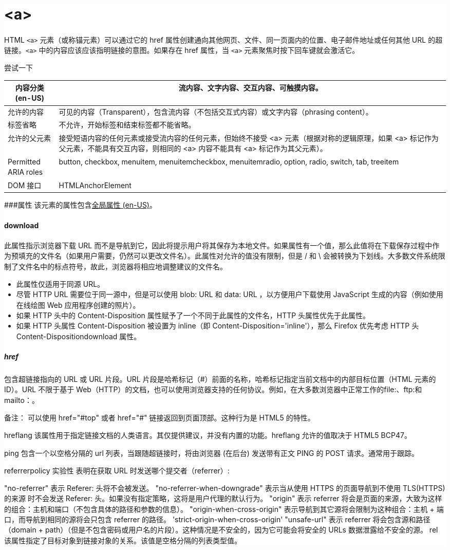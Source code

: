 # \<a>
HTML `<a>` 元素（或称锚元素）可以通过它的 href 属性创建通向其他网页、文件、同一页面内的位置、电子邮件地址或任何其他 URL 的超链接。`<a>` 中的内容应该应该指明链接的意图。如果存在 href 属性，当 `<a>` 元素聚焦时按下回车键就会激活它。

尝试一下

|内容分类 (en-US)	|流内容、文字内容、交互内容、可触摸内容。|
|-------------|------------------|
|允许的内容	|可见的内容（Transparent），包含流内容（不包括交互式内容）或文字内容（phrasing content）。|
|标签省略|	不允许，开始标签和结束标签都不能省略。|
|允许的父元素	|接受短语内容的任何元素或接受流内容的任何元素，但始终不接受 \<a> 元素（根据对称的逻辑原理，如果 \<a> 标记作为父元素，不能具有交互内容，则相同的 \<a> 内容不能具有 \<a> 标记作为其父元素）。|
|Permitted ARIA roles|	button, checkbox, menuitem, menuitemcheckbox, menuitemradio, option, radio, switch, tab, treeitem|
|DOM 接口|	HTMLAnchorElement|

###属性
该元素的属性包含[全局属性 (en-US)]()。

#### download
此属性指示浏览器下载 URL 而不是导航到它，因此将提示用户将其保存为本地文件。如果属性有一个值，那么此值将在下载保存过程中作为预填充的文件名（如果用户需要，仍然可以更改文件名）。此属性对允许的值没有限制，但是 / 和 \ 会被转换为下划线。大多数文件系统限制了文件名中的标点符号，故此，浏览器将相应地调整建议的文件名。

- 此属性仅适用于同源 URL。
- 尽管 HTTP URL 需要位于同一源中，但是可以使用 blob: URL 和 data: URL ，以方便用户下载使用 JavaScript 生成的内容（例如使用在线绘图 Web 应用程序创建的照片）。
- 如果 HTTP 头中的 Content-Disposition 属性赋予了一个不同于此属性的文件名，HTTP 头属性优先于此属性。
- 如果 HTTP 头属性 Content-Disposition 被设置为 inline（即 Content-Disposition='inline'），那么 Firefox 优先考虑 HTTP 头 Content-Dispositiondownload 属性。
##### href
包含超链接指向的 URL 或 URL 片段。URL 片段是哈希标记（#）前面的名称，哈希标记指定当前文档中的内部目标位置（HTML 元素的 ID）。URL 不限于基于 Web（HTTP）的文档，也可以使用浏览器支持的任何协议。例如，在大多数浏览器中正常工作的file:、ftp:和 mailto：。

备注： 可以使用 href="#top" 或者 href="#" 链接返回到页面顶部。这种行为是 HTML5 的特性。

hreflang
该属性用于指定链接文档的人类语言。其仅提供建议，并没有内置的功能。hreflang 允许的值取决于 HTML5 BCP47。

ping
包含一个以空格分隔的 url 列表，当跟随超链接时，将由浏览器 (在后台) 发送带有正文 PING 的 POST 请求。通常用于跟踪。

referrerpolicy 实验性
表明在获取 URL 时发送哪个提交者（referrer）:

"no-referrer" 表示 Referer: 头将不会被发送。
"no-referrer-when-downgrade" 表示当从使用 HTTPS 的页面导航到不使用 TLS(HTTPS) 的来源 时不会发送 Referer: 头。如果没有指定策略，这将是用户代理的默认行为。
"origin" 表示 referrer 将会是页面的来源，大致为这样的组合：主机和端口（不包含具体的路径和参数的信息）。
"origin-when-cross-origin" 表示导航到其它源将会限制为这种组合：主机 + 端口，而导航到相同的源将会只包含 referrer 的路径。
'strict-origin-when-cross-origin'
"unsafe-url" 表示 referrer 将会包含源和路径（domain + path）（但是不包含密码或用户名的片段）。这种情况是不安全的，因为它可能会将安全的 URLs 数据泄露给不安全的源。
rel
该属性指定了目标对象到链接对象的关系。该值是空格分隔的列表类型值。
